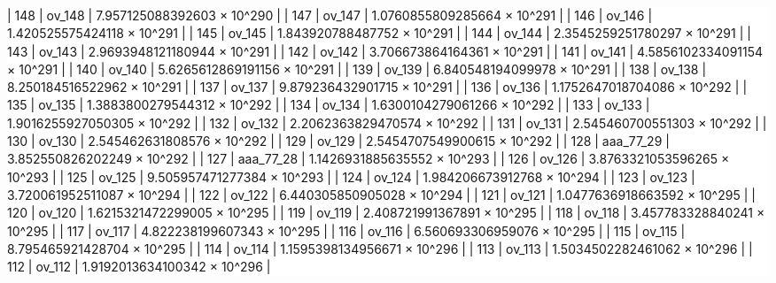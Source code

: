 | 148 | ov_148 | 7.957125088392603 × 10^290 |
| 147 | ov_147 | 1.0760855809285664 × 10^291 |
| 146 | ov_146 | 1.420525575424118 × 10^291 |
| 145 | ov_145 | 1.843920788487752 × 10^291 |
| 144 | ov_144 | 2.3545259251780297 × 10^291 |
| 143 | ov_143 | 2.9693948121180944 × 10^291 |
| 142 | ov_142 | 3.706673864164361 × 10^291 |
| 141 | ov_141 | 4.5856102334091154 × 10^291 |
| 140 | ov_140 | 5.6265612869191156 × 10^291 |
| 139 | ov_139 | 6.840548194099978 × 10^291 |
| 138 | ov_138 | 8.250184516522962 × 10^291 |
| 137 | ov_137 | 9.879236432901715 × 10^291 |
| 136 | ov_136 | 1.1752647018704086 × 10^292 |
| 135 | ov_135 | 1.3883800279544312 × 10^292 |
| 134 | ov_134 | 1.6300104279061266 × 10^292 |
| 133 | ov_133 | 1.9016255927050305 × 10^292 |
| 132 | ov_132 | 2.2062363829470574 × 10^292 |
| 131 | ov_131 | 2.545460700551303 × 10^292 |
| 130 | ov_130 | 2.545462631808576 × 10^292 |
| 129 | ov_129 | 2.5454707549900615 × 10^292 |
| 128 | aaa_77_29 | 3.852550826202249 × 10^292 |
| 127 | aaa_77_28 | 1.1426931885635552 × 10^293 |
| 126 | ov_126 | 3.8763321053596265 × 10^293 |
| 125 | ov_125 | 9.505957471277384 × 10^293 |
| 124 | ov_124 | 1.984206673912768 × 10^294 |
| 123 | ov_123 | 3.720061952511087 × 10^294 |
| 122 | ov_122 | 6.440305850905028 × 10^294 |
| 121 | ov_121 | 1.0477636918663592 × 10^295 |
| 120 | ov_120 | 1.6215321472299005 × 10^295 |
| 119 | ov_119 | 2.408721991367891 × 10^295 |
| 118 | ov_118 | 3.457783328840241 × 10^295 |
| 117 | ov_117 | 4.822238199607343 × 10^295 |
| 116 | ov_116 | 6.560693306959076 × 10^295 |
| 115 | ov_115 | 8.795465921428704 × 10^295 |
| 114 | ov_114 | 1.1595398134956671 × 10^296 |
| 113 | ov_113 | 1.5034502282461062 × 10^296 |
| 112 | ov_112 | 1.9192013634100342 × 10^296 |